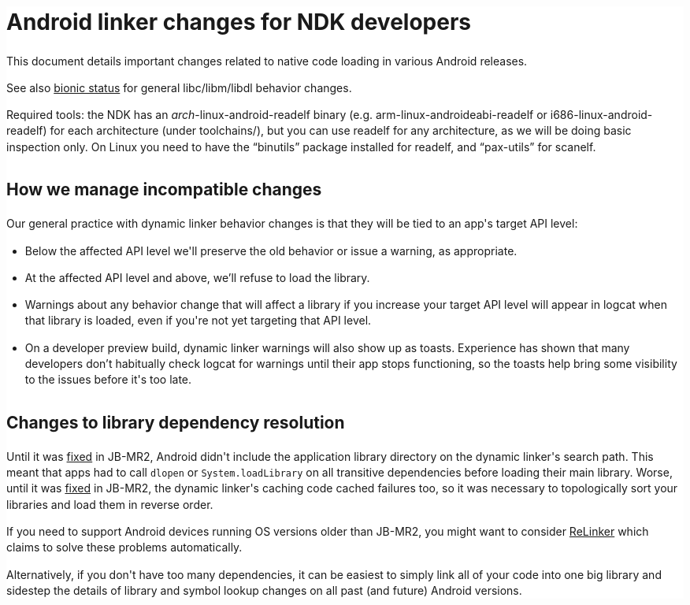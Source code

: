 # Android linker changes for NDK developers

This document details important changes related to native code
loading in various Android releases.

See also [bionic status](docs/status.md) for general libc/libm/libdl
behavior changes.

Required tools: the NDK has an _arch_-linux-android-readelf binary
(e.g. arm-linux-androideabi-readelf or i686-linux-android-readelf)
for each architecture (under toolchains/), but you can use readelf for
any architecture, as we will be doing basic inspection only. On Linux
you need to have the “binutils” package installed for readelf,
and “pax-utils” for scanelf.


## How we manage incompatible changes

Our general practice with dynamic linker behavior changes is that they
will be tied to an app's target API level:

* Below the affected API level we'll preserve the old behavior or issue
a warning, as appropriate.

* At the affected API level and above, we’ll refuse to load the library.

* Warnings about any behavior change that will affect a library if you
increase your target API level will appear in logcat when that library
is loaded, even if you're not yet targeting that API level.

* On a developer preview build, dynamic linker warnings will also show up
as toasts. Experience has shown that many developers don’t habitually
check logcat for warnings until their app stops functioning, so the
toasts help bring some visibility to the issues before it's too late.

## Changes to library dependency resolution

Until it was [fixed](https://issuetracker.google.com/36950617) in
JB-MR2, Android didn't include the application library directory
on the dynamic linker's search path. This meant that apps
had to call `dlopen` or `System.loadLibrary` on all transitive
dependencies before loading their main library. Worse, until it was
[fixed](https://issuetracker.google.com/36935779) in JB-MR2, the
dynamic linker's caching code cached failures too, so it was necessary
to topologically sort your libraries and load them in reverse order.

If you need to support Android devices running OS
versions older than JB-MR2, you might want to consider
[ReLinker](https://github.com/KeepSafe/ReLinker) which claims to solve
these problems automatically.

Alternatively, if you don't have too many dependencies, it can be easiest to
simply link all of your code into one big library and sidestep the details of
library and symbol lookup changes on all past (and future) Android versions.
